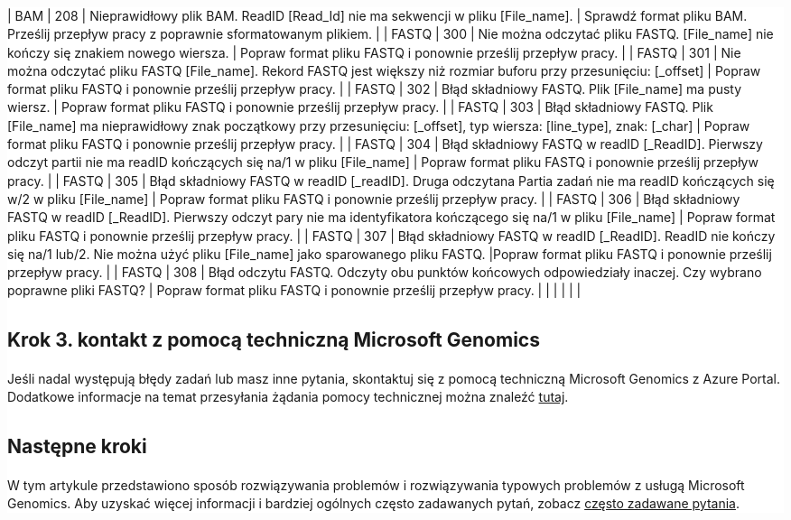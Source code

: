 | BAM          | 208        |   Nieprawidłowy plik BAM. ReadID [Read_Id] nie ma sekwencji w pliku [File_name].                                                                                      | Sprawdź format pliku BAM.  Prześlij przepływ pracy z poprawnie sformatowanym plikiem.                                                                             |
| FASTQ        | 300        |  Nie można odczytać pliku FASTQ. [File_name] nie kończy się znakiem nowego wiersza.                                                                                     | Popraw format pliku FASTQ i ponownie prześlij przepływ pracy.                                                                           |
| FASTQ        | 301        |   Nie można odczytać pliku FASTQ [File_name]. Rekord FASTQ jest większy niż rozmiar buforu przy przesunięciu: [_offset]                                                                                      | Popraw format pliku FASTQ i ponownie prześlij przepływ pracy.                                                                         |
| FASTQ        | 302        |     Błąd składniowy FASTQ. Plik [File_name] ma pusty wiersz.                                                                                    | Popraw format pliku FASTQ i ponownie prześlij przepływ pracy.                                                                         |
| FASTQ        | 303        |       Błąd składniowy FASTQ. Plik [File_name] ma nieprawidłowy znak początkowy przy przesunięciu: [_offset], typ wiersza: [line_type], znak: [_char]                                                                                  | Popraw format pliku FASTQ i ponownie prześlij przepływ pracy.                                                                         |
| FASTQ        | 304      |  Błąd składniowy FASTQ w readID [_ReadID].  Pierwszy odczyt partii nie ma readID kończących się na/1 w pliku [File_name]                                                                                       | Popraw format pliku FASTQ i ponownie prześlij przepływ pracy.                                                                         |
| FASTQ        | 305        |  Błąd składniowy FASTQ w readID [_readID]. Druga odczytana Partia zadań nie ma readID kończących się w/2 w pliku [File_name]                                                                                      | Popraw format pliku FASTQ i ponownie prześlij przepływ pracy.                                                                          |
| FASTQ        | 306        |  Błąd składniowy FASTQ w readID [_ReadID]. Pierwszy odczyt pary nie ma identyfikatora kończącego się na/1 w pliku [File_name]                                                                                       | Popraw format pliku FASTQ i ponownie prześlij przepływ pracy.                                                                          |
| FASTQ        | 307        |   Błąd składniowy FASTQ w readID [_ReadID]. ReadID nie kończy się na/1 lub/2. Nie można użyć pliku [File_name] jako sparowanego pliku FASTQ.                                                                                      |Popraw format pliku FASTQ i ponownie prześlij przepływ pracy.                                                                          |
| FASTQ        | 308        |  Błąd odczytu FASTQ. Odczyty obu punktów końcowych odpowiedziały inaczej. Czy wybrano poprawne pliki FASTQ?                                                                                       | Popraw format pliku FASTQ i ponownie prześlij przepływ pracy.                                                                         |
|        |       |                                                                                        |                                                                           |

## <a name="step-3-contact-microsoft-genomics-support"></a>Krok 3. kontakt z pomocą techniczną Microsoft Genomics

Jeśli nadal występują błędy zadań lub masz inne pytania, skontaktuj się z pomocą techniczną Microsoft Genomics z Azure Portal. Dodatkowe informacje na temat przesyłania żądania pomocy technicznej można znaleźć [tutaj](file-support-ticket-genomics.md).

## <a name="next-steps"></a>Następne kroki

W tym artykule przedstawiono sposób rozwiązywania problemów i rozwiązywania typowych problemów z usługą Microsoft Genomics. Aby uzyskać więcej informacji i bardziej ogólnych często zadawanych pytań, zobacz [często zadawane pytania](frequently-asked-questions-genomics.md). 
